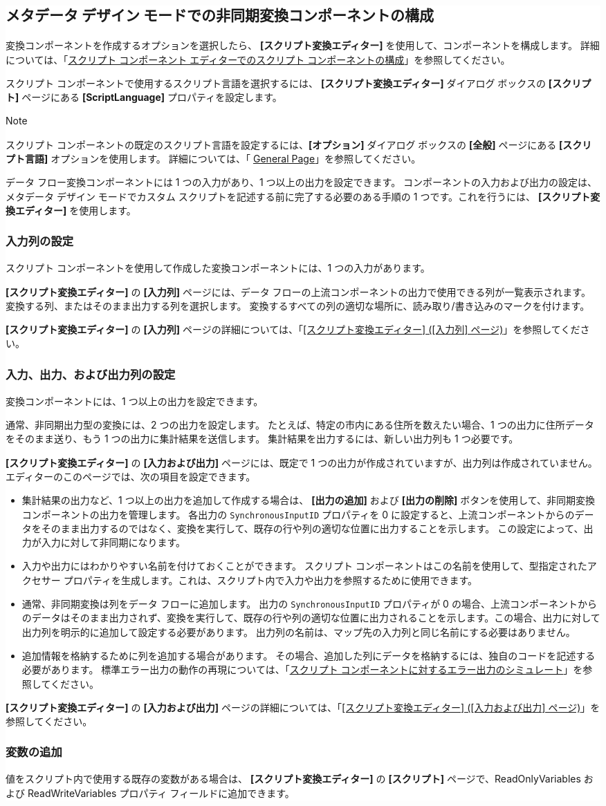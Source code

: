 ## <a name="configuring-an-asynchronous-transformation-component-in-metadata-design-mode"></a>メタデータ デザイン モードでの非同期変換コンポーネントの構成
 変換コンポーネントを作成するオプションを選択したら、 **[スクリプト変換エディター]** を使用して、コンポーネントを構成します。 詳細については、「[スクリプト コンポーネント エディターでのスクリプト コンポーネントの構成](../extending-packages-scripting/data-flow-script-component/configuring-the-script-component-in-the-script-component-editor.md)」を参照してください。

 スクリプト コンポーネントで使用するスクリプト言語を選択するには、 **[スクリプト変換エディター]** ダイアログ ボックスの **[スクリプト]** ページにある **[ScriptLanguage]** プロパティを設定します。

> [!NOTE]
>  スクリプト コンポーネントの既定のスクリプト言語を設定するには、**[オプション]** ダイアログ ボックスの **[全般]** ページにある **[スクリプト言語]** オプションを使用します。 詳細については、「 [General Page](../general-page-of-integration-services-designers-options.md)」を参照してください。

 データ フロー変換コンポーネントには 1 つの入力があり、1 つ以上の出力を設定できます。 コンポーネントの入力および出力の設定は、メタデータ デザイン モードでカスタム スクリプトを記述する前に完了する必要のある手順の 1 つです。これを行うには、 **[スクリプト変換エディター]** を使用します。

### <a name="configuring-input-columns"></a>入力列の設定
 スクリプト コンポーネントを使用して作成した変換コンポーネントには、1 つの入力があります。

 **[スクリプト変換エディター]** の **[入力列]** ページには、データ フローの上流コンポーネントの出力で使用できる列が一覧表示されます。 変換する列、またはそのまま出力する列を選択します。 変換するすべての列の適切な場所に、読み取り/書き込みのマークを付けます。

 **[スクリプト変換エディター]** の **[入力列]** ページの詳細については、「[[スクリプト変換エディター] &#40;[入力列] ページ&#41;](../script-transformation-editor-input-columns-page.md)」を参照してください。

### <a name="configuring-inputs-outputs-and-output-columns"></a>入力、出力、および出力列の設定
 変換コンポーネントには、1 つ以上の出力を設定できます。

 通常、非同期出力型の変換には、2 つの出力を設定します。 たとえば、特定の市内にある住所を数えたい場合、1 つの出力に住所データをそのまま送り、もう 1 つの出力に集計結果を送信します。 集計結果を出力するには、新しい出力列も 1 つ必要です。

 **[スクリプト変換エディター]** の **[入力および出力]** ページには、既定で 1 つの出力が作成されていますが、出力列は作成されていません。 エディターのこのページでは、次の項目を設定できます。

-   集計結果の出力など、1 つ以上の出力を追加して作成する場合は、 **[出力の追加]** および **[出力の削除]** ボタンを使用して、非同期変換コンポーネントの出力を管理します。 各出力の `SynchronousInputID` プロパティを 0 に設定すると、上流コンポーネントからのデータをそのまま出力するのではなく、変換を実行して、既存の行や列の適切な位置に出力することを示します。 この設定によって、出力が入力に対して非同期になります。

-   入力や出力にはわかりやすい名前を付けておくことができます。 スクリプト コンポーネントはこの名前を使用して、型指定されたアクセサー プロパティを生成します。これは、スクリプト内で入力や出力を参照するために使用できます。

-   通常、非同期変換は列をデータ フローに追加します。 出力の `SynchronousInputID` プロパティが 0 の場合、上流コンポーネントからのデータはそのまま出力されず、変換を実行して、既存の行や列の適切な位置に出力されることを示します。この場合、出力に対して出力列を明示的に追加して設定する必要があります。 出力列の名前は、マップ先の入力列と同じ名前にする必要はありません。

-   追加情報を格納するために列を追加する場合があります。 その場合、追加した列にデータを格納するには、独自のコードを記述する必要があります。 標準エラー出力の動作の再現については、「[スクリプト コンポーネントに対するエラー出力のシミュレート](../extending-packages-scripting-data-flow-script-component-examples/simulating-an-error-output-for-the-script-component.md)」を参照してください。

 **[スクリプト変換エディター]** の **[入力および出力]** ページの詳細については、「[[スクリプト変換エディター] &#40;[入力および出力] ページ&#41;](../script-transformation-editor-inputs-and-outputs-page.md)」を参照してください。

### <a name="adding-variables"></a>変数の追加
 値をスクリプト内で使用する既存の変数がある場合は、 **[スクリプト変換エディター]** の **[スクリプト]** ページで、ReadOnlyVariables および ReadWriteVariables プロパティ フィールドに追加できます。
